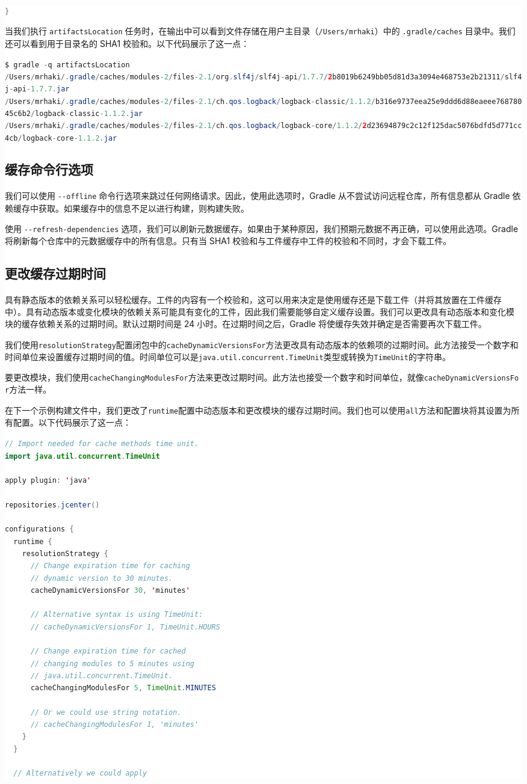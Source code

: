 ```java
}
```

当我们执行 `artifactsLocation` 任务时，在输出中可以看到文件存储在用户主目录（`/Users/mrhaki`）中的 `.gradle/caches` 目录中。我们还可以看到用于目录名的 SHA1 校验和。以下代码展示了这一点：

```java
$ gradle -q artifactsLocation
/Users/mrhaki/.gradle/caches/modules-2/files-2.1/org.slf4j/slf4j-api/1.7.7/2b8019b6249bb05d81d3a3094e468753e2b21311/slf4j-api-1.7.7.jar
/Users/mrhaki/.gradle/caches/modules-2/files-2.1/ch.qos.logback/logback-classic/1.1.2/b316e9737eea25e9ddd6d88eaeee76878045c6b2/logback-classic-1.1.2.jar
/Users/mrhaki/.gradle/caches/modules-2/files-2.1/ch.qos.logback/logback-core/1.1.2/2d23694879c2c12f125dac5076bdfd5d771cc4cb/logback-core-1.1.2.jar

```

## 缓存命令行选项

我们可以使用 `--offline` 命令行选项来跳过任何网络请求。因此，使用此选项时，Gradle 从不尝试访问远程仓库，所有信息都从 Gradle 依赖缓存中获取。如果缓存中的信息不足以进行构建，则构建失败。

使用 `--refresh-dependencies` 选项，我们可以刷新元数据缓存。如果由于某种原因，我们预期元数据不再正确，可以使用此选项。Gradle 将刷新每个仓库中的元数据缓存中的所有信息。只有当 SHA1 校验和与工件缓存中工件的校验和不同时，才会下载工件。

## 更改缓存过期时间

具有静态版本的依赖关系可以轻松缓存。工件的内容有一个校验和，这可以用来决定是使用缓存还是下载工件（并将其放置在工件缓存中）。具有动态版本或变化模块的依赖关系可能具有变化的工件，因此我们需要能够自定义缓存设置。我们可以更改具有动态版本和变化模块的缓存依赖关系的过期时间。默认过期时间是 24 小时。在过期时间之后，Gradle 将使缓存失效并确定是否需要再次下载工件。

我们使用`resolutionStrategy`配置闭包中的`cacheDynamicVersionsFor`方法更改具有动态版本的依赖项的过期时间。此方法接受一个数字和时间单位来设置缓存过期时间的值。时间单位可以是`java.util.concurrent.TimeUnit`类型或转换为`TimeUnit`的字符串。

要更改模块，我们使用`cacheChangingModulesFor`方法来更改过期时间。此方法也接受一个数字和时间单位，就像`cacheDynamicVersionsFor`方法一样。

在下一个示例构建文件中，我们更改了`runtime`配置中动态版本和更改模块的缓存过期时间。我们也可以使用`all`方法和配置块将其设置为所有配置。以下代码展示了这一点：

```java
// Import needed for cache methods time unit.
import java.util.concurrent.TimeUnit

apply plugin: 'java'

repositories.jcenter()

configurations {
  runtime {
    resolutionStrategy {
      // Change expiration time for caching
      // dynamic version to 30 minutes.
      cacheDynamicVersionsFor 30, 'minutes'

      // Alternative syntax is using TimeUnit:
      // cacheDynamicVersionsFor 1, TimeUnit.HOURS

      // Change expiration time for cached
      // changing modules to 5 minutes using
      // java.util.concurrent.TimeUnit.
      cacheChangingModulesFor 5, TimeUnit.MINUTES

      // Or we could use string notation.
      // cacheChangingModulesFor 1, 'minutes'
    }
  }

  // Alternatively we could apply
```